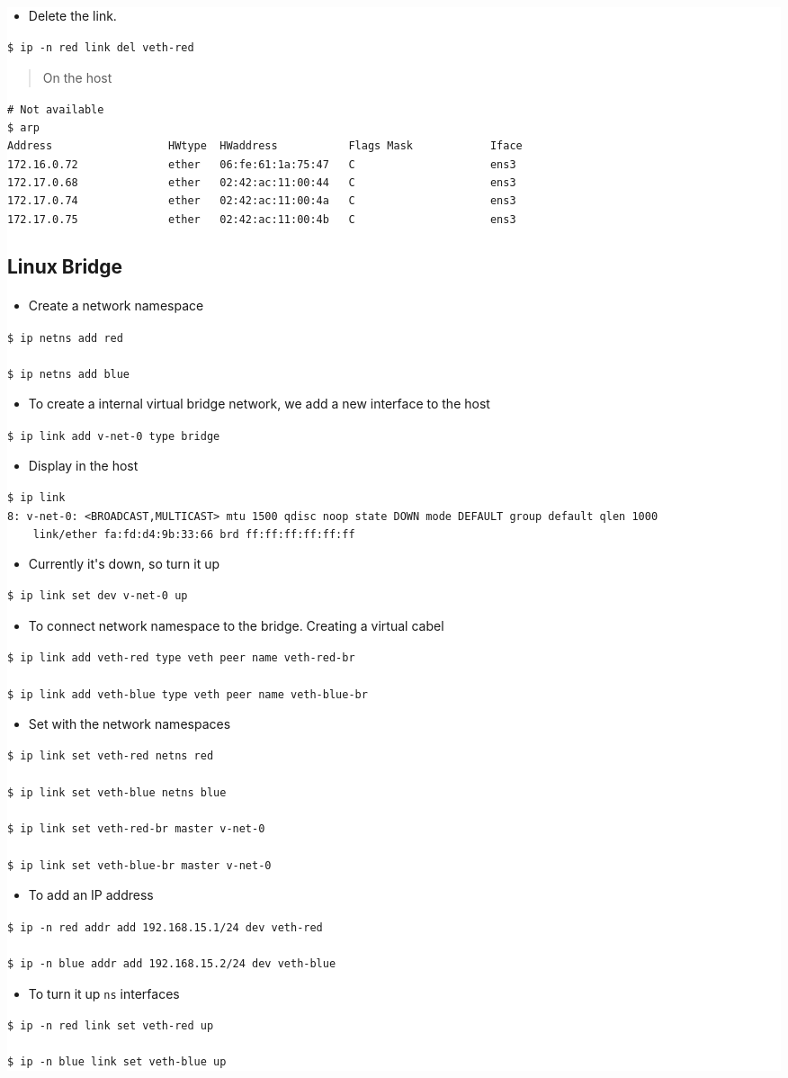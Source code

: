 - Delete the link.
```
$ ip -n red link del veth-red
```

> On the host
```
# Not available
$ arp
Address                  HWtype  HWaddress           Flags Mask            Iface
172.16.0.72              ether   06:fe:61:1a:75:47   C                     ens3
172.17.0.68              ether   02:42:ac:11:00:44   C                     ens3
172.17.0.74              ether   02:42:ac:11:00:4a   C                     ens3
172.17.0.75              ether   02:42:ac:11:00:4b   C                     ens3
```

## Linux Bridge

- Create a network namespace

```
$ ip netns add red

$ ip netns add blue
``` 
- To create a internal virtual bridge network, we add a new interface to the host
```
$ ip link add v-net-0 type bridge
```
- Display in the host
```
$ ip link
8: v-net-0: <BROADCAST,MULTICAST> mtu 1500 qdisc noop state DOWN mode DEFAULT group default qlen 1000
    link/ether fa:fd:d4:9b:33:66 brd ff:ff:ff:ff:ff:ff
```
- Currently it's down, so turn it up
```
$ ip link set dev v-net-0 up
```
- To connect network namespace to the bridge. Creating a virtual cabel
```
$ ip link add veth-red type veth peer name veth-red-br

$ ip link add veth-blue type veth peer name veth-blue-br
```
- Set with the network namespaces
```
$ ip link set veth-red netns red

$ ip link set veth-blue netns blue

$ ip link set veth-red-br master v-net-0

$ ip link set veth-blue-br master v-net-0
```
- To add an IP address
```
$ ip -n red addr add 192.168.15.1/24 dev veth-red

$ ip -n blue addr add 192.168.15.2/24 dev veth-blue
```
- To turn it up `ns` interfaces
```
$ ip -n red link set veth-red up

$ ip -n blue link set veth-blue up
```